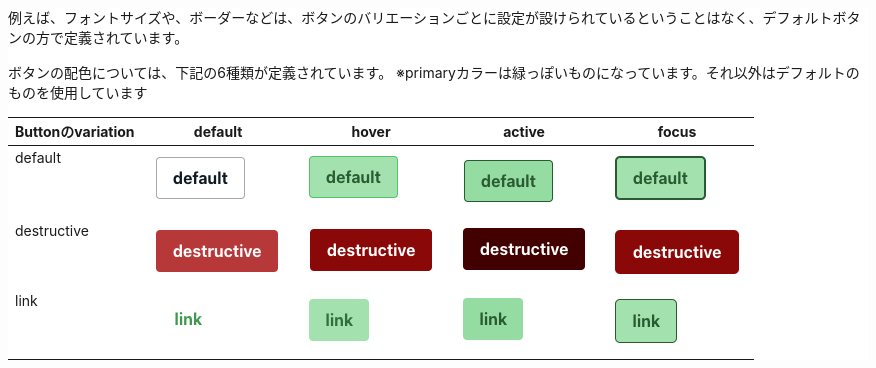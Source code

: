 例えば、フォントサイズや、ボーダーなどは、ボタンのバリエーションごとに設定が設けられているということはなく、デフォルトボタンの方で定義されています。

ボタンの配色については、下記の6種類が定義されています。
※primaryカラーは緑っぽいものになっています。それ以外はデフォルトのものを使用しています

| Buttonのvariation | default | hover | active | focus |
| --- | --- | --- | --- | --- |
| default | ![](/images/20230920-amplify-button/2023-09-20-18-39-51.png) | ![](/images/20230920-amplify-button/2023-09-20-18-43-53.png) | ![](/images/20230920-amplify-button/2023-09-20-18-45-54.png) | ![](/images/20230920-amplify-button/2023-09-20-18-47-58.png) |
| destructive | ![](/images/20230920-amplify-button/2023-09-20-18-40-08.png) | ![](/images/20230920-amplify-button/2023-09-20-18-44-09.png) | ![](/images/20230920-amplify-button/2023-09-20-18-46-11.png) | ![](/images/20230920-amplify-button/2023-09-20-18-48-19.png) |
| link | ![](/images/20230920-amplify-button/2023-09-20-18-40-54.png) | ![](/images/20230920-amplify-button/2023-09-20-18-44-22.png) | ![](/images/20230920-amplify-button/2023-09-20-18-46-25.png) | ![](/images/20230920-amplify-button/2023-09-20-18-48-35.png) |